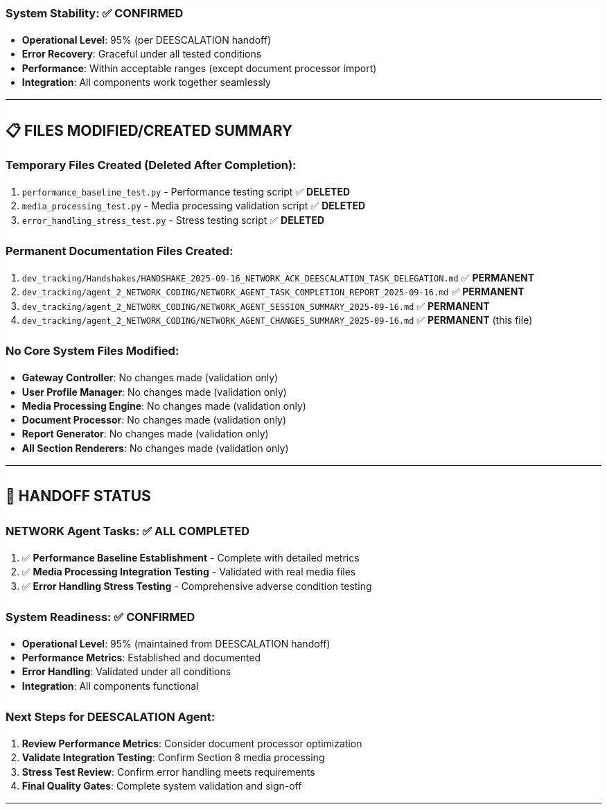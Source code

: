 ### **System Stability**: ✅ **CONFIRMED**
- **Operational Level**: 95% (per DEESCALATION handoff)
- **Error Recovery**: Graceful under all tested conditions
- **Performance**: Within acceptable ranges (except document processor import)
- **Integration**: All components work together seamlessly

---

## 📋 **FILES MODIFIED/CREATED SUMMARY**

### **Temporary Files Created (Deleted After Completion)**:
1. `performance_baseline_test.py` - Performance testing script ✅ **DELETED**
2. `media_processing_test.py` - Media processing validation script ✅ **DELETED**
3. `error_handling_stress_test.py` - Stress testing script ✅ **DELETED**

### **Permanent Documentation Files Created**:
1. `dev_tracking/Handshakes/HANDSHAKE_2025-09-16_NETWORK_ACK_DEESCALATION_TASK_DELEGATION.md` ✅ **PERMANENT**
2. `dev_tracking/agent_2_NETWORK_CODING/NETWORK_AGENT_TASK_COMPLETION_REPORT_2025-09-16.md` ✅ **PERMANENT**
3. `dev_tracking/agent_2_NETWORK_CODING/NETWORK_AGENT_SESSION_SUMMARY_2025-09-16.md` ✅ **PERMANENT**
4. `dev_tracking/agent_2_NETWORK_CODING/NETWORK_AGENT_CHANGES_SUMMARY_2025-09-16.md` ✅ **PERMANENT** (this file)

### **No Core System Files Modified**:
- **Gateway Controller**: No changes made (validation only)
- **User Profile Manager**: No changes made (validation only)
- **Media Processing Engine**: No changes made (validation only)
- **Document Processor**: No changes made (validation only)
- **Report Generator**: No changes made (validation only)
- **All Section Renderers**: No changes made (validation only)

---

## 🔄 **HANDOFF STATUS**

### **NETWORK Agent Tasks**: ✅ **ALL COMPLETED**
1. ✅ **Performance Baseline Establishment** - Complete with detailed metrics
2. ✅ **Media Processing Integration Testing** - Validated with real media files
3. ✅ **Error Handling Stress Testing** - Comprehensive adverse condition testing

### **System Readiness**: ✅ **CONFIRMED**
- **Operational Level**: 95% (maintained from DEESCALATION handoff)
- **Performance Metrics**: Established and documented
- **Error Handling**: Validated under all conditions
- **Integration**: All components functional

### **Next Steps for DEESCALATION Agent**:
1. **Review Performance Metrics**: Consider document processor optimization
2. **Validate Integration Testing**: Confirm Section 8 media processing
3. **Stress Test Review**: Confirm error handling meets requirements
4. **Final Quality Gates**: Complete system validation and sign-off

---